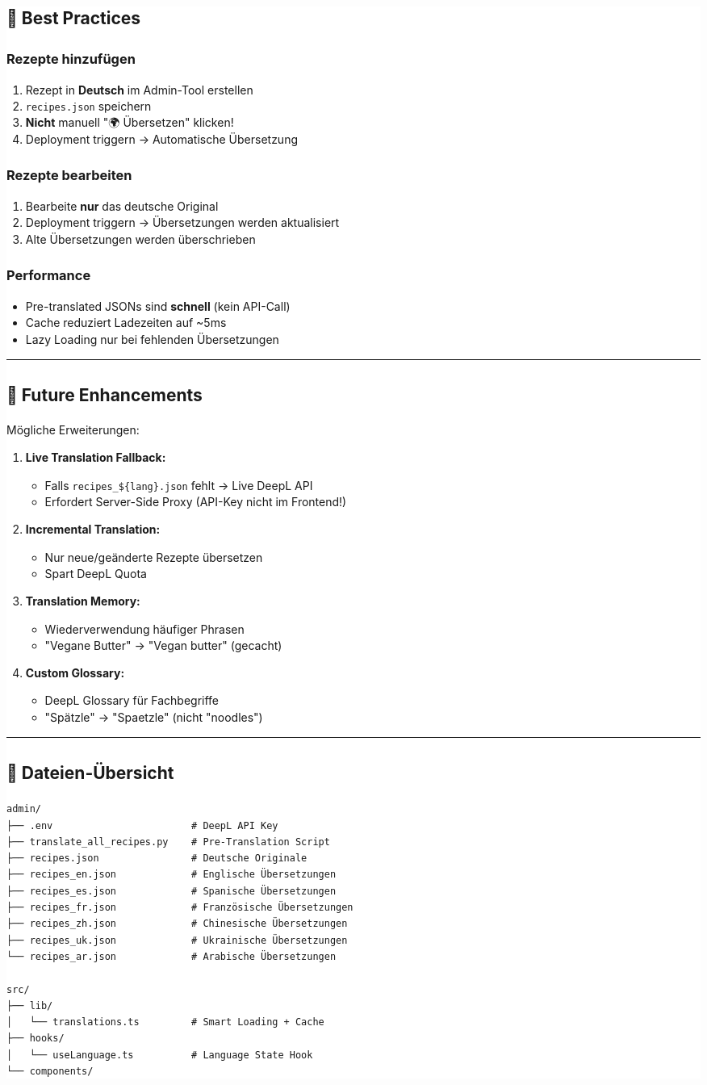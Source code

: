 ## 📝 Best Practices

### Rezepte hinzufügen

1. Rezept in **Deutsch** im Admin-Tool erstellen
2. `recipes.json` speichern
3. **Nicht** manuell "🌍 Übersetzen" klicken!
4. Deployment triggern → Automatische Übersetzung

### Rezepte bearbeiten

1. Bearbeite **nur** das deutsche Original
2. Deployment triggern → Übersetzungen werden aktualisiert
3. Alte Übersetzungen werden überschrieben

### Performance

- Pre-translated JSONs sind **schnell** (kein API-Call)
- Cache reduziert Ladezeiten auf ~5ms
- Lazy Loading nur bei fehlenden Übersetzungen

---

## 🚀 Future Enhancements

Mögliche Erweiterungen:

1. **Live Translation Fallback:**
   - Falls `recipes_${lang}.json` fehlt → Live DeepL API
   - Erfordert Server-Side Proxy (API-Key nicht im Frontend!)

2. **Incremental Translation:**
   - Nur neue/geänderte Rezepte übersetzen
   - Spart DeepL Quota

3. **Translation Memory:**
   - Wiederverwendung häufiger Phrasen
   - "Vegane Butter" → "Vegan butter" (gecacht)

4. **Custom Glossary:**
   - DeepL Glossary für Fachbegriffe
   - "Spätzle" → "Spaetzle" (nicht "noodles")

---

## 📄 Dateien-Übersicht

```
admin/
├── .env                        # DeepL API Key
├── translate_all_recipes.py    # Pre-Translation Script
├── recipes.json                # Deutsche Originale
├── recipes_en.json             # Englische Übersetzungen
├── recipes_es.json             # Spanische Übersetzungen
├── recipes_fr.json             # Französische Übersetzungen
├── recipes_zh.json             # Chinesische Übersetzungen
├── recipes_uk.json             # Ukrainische Übersetzungen
└── recipes_ar.json             # Arabische Übersetzungen

src/
├── lib/
│   └── translations.ts         # Smart Loading + Cache
├── hooks/
│   └── useLanguage.ts          # Language State Hook
└── components/
```